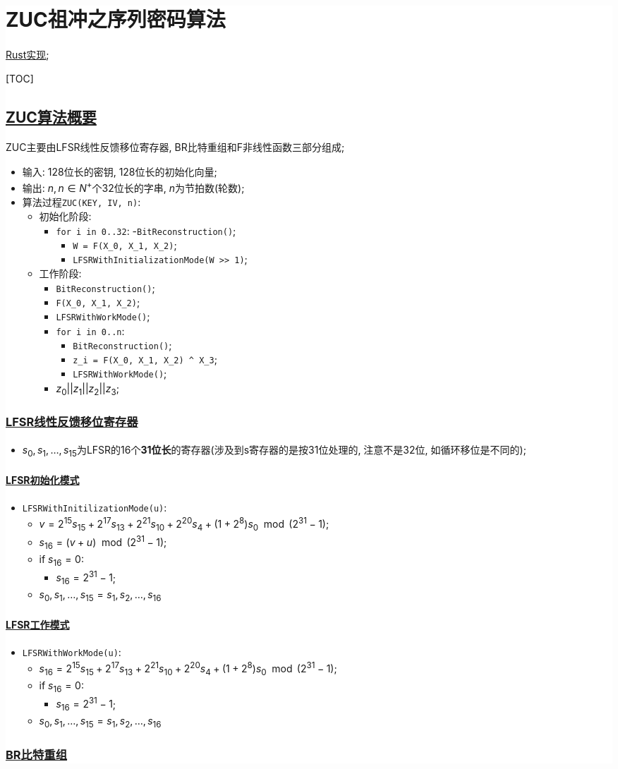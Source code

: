 # ZUC祖冲之序列密码算法

[Rust实现](https://crates.io/crates/rcrypto);

<span id='toc'></span>
[TOC]

## [ZUC算法概要](#toc)

ZUC主要由LFSR线性反馈移位寄存器, BR比特重组和F非线性函数三部分组成;

- 输入: 128位长的密钥, 128位长的初始化向量;
- 输出: $n, n \in N^+$个32位长的字串, $n$为节拍数(轮数);
- 算法过程`ZUC(KEY, IV, n)`:
  - 初始化阶段:
    - `for i in 0..32`:
      -`BitReconstruction()`;
      - `W = F(X_0, X_1, X_2)`;
      - `LFSRWithInitializationMode(W >> 1)`;
  - 工作阶段:
    - `BitReconstruction()`;
    - `F(X_0, X_1, X_2)`;
    - `LFSRWithWorkMode()`;
    - `for i in 0..n`:
      - `BitReconstruction()`;
      - `z_i = F(X_0, X_1, X_2) ^ X_3`;
      - `LFSRWithWorkMode()`;
    - $z_0||z_1||z_2||z_3$;

### [LFSR线性反馈移位寄存器](#toc)

- $s_0, s_1, \dots, s_{15}$为LFSR的16个**31位长**的寄存器(涉及到s寄存器的是按31位处理的, 注意不是32位, 如循环移位是不同的);

#### [LFSR初始化模式](#toc)

- `LFSRWithInitilizationMode(u)`:
  - $v=2^{15} s_{15} + 2^{17} s_{13} + 2^{21}s_{10} + 2^{20}s_{4}+(1+2^8)s_0 \mod (2^{31}-1)$;
  - $s_{16} = (v + u)\mod (2^{31} - 1)$;
  - if $s_{16} = 0$:
    - $s_{16} = 2^{31} - 1$;
  - $s_0, s_1, \dots, s_{15} = s_1, s_2,\dots, s_{16}$

#### [LFSR工作模式](#toc)

- `LFSRWithWorkMode(u)`:
  - $s_{16}=2^{15} s_{15} + 2^{17} s_{13} + 2^{21}s_{10} + 2^{20}s_{4}+(1+2^8)s_0 \mod (2^{31}-1)$;
  - if $s_{16} = 0$:
    - $s_{16} = 2^{31} - 1$;
  - $s_0, s_1, \dots, s_{15} = s_1, s_2,\dots, s_{16}$

### [BR比特重组](#toc)
